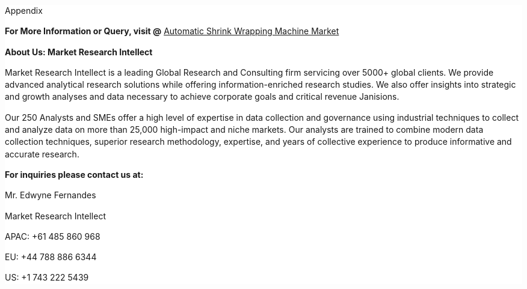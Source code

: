 Appendix</span></em></p><p><span class="font-[700]"><strong>For More Information or Query, visit&nbsp;@</strong>&nbsp;</span><span class="font-[700]"><a href="https://www.marketresearchintellect.com/product/global-automatic-shrink-wrapping-machine-market/?utm_source=Linkedin&utm_medium=829" target="_blank" data-tracking-control-name="article-ssr-frontend-pulse_little-text-block" data-tracking-will-navigate="" data-test-link="">Automatic Shrink Wrapping Machine Market</a></span></p><p><strong><span class="font-[700]">About Us: Market Research Intellect</span></strong></p><p><span class="">Market Research Intellect is a leading Global Research and Consulting firm servicing over 5000+ global clients. We provide advanced analytical research solutions while offering information-enriched research studies.&nbsp;</span>We also offer insights into strategic and growth analyses and data necessary to achieve corporate goals and critical revenue Janisions.</p><p><span class="">Our 250 Analysts and SMEs offer a high level of expertise in data collection and governance using industrial techniques to collect and analyze data on more than 25,000 high-impact and niche markets. Our analysts are trained to combine modern data collection techniques, superior research methodology, expertise, and years of collective experience to produce informative and accurate research.</span></p><p><strong>For inquiries please contact us at:</strong></p><p>Mr. Edwyne Fernandes</p><p>Market Research Intellect</p><p>APAC: +61 485 860 968</p><p>EU: +44 788 886 6344</p><p>US: +1 743 222 5439</p>
